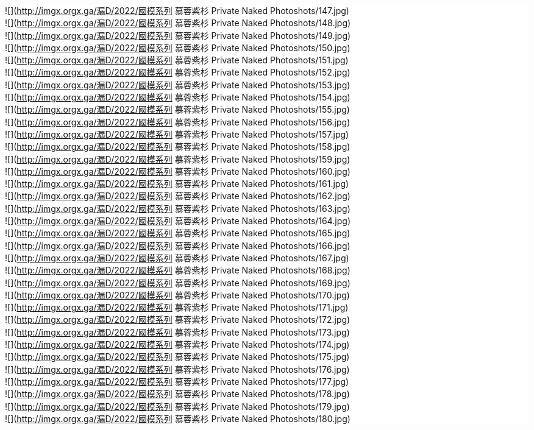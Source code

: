 ![](http://imgx.orgx.ga/漏D/2022/國模系列 慕蓉紫杉 Private Naked Photoshots/147.jpg) <br> ![](http://imgx.orgx.ga/漏D/2022/國模系列 慕蓉紫杉 Private Naked Photoshots/148.jpg) <br> ![](http://imgx.orgx.ga/漏D/2022/國模系列 慕蓉紫杉 Private Naked Photoshots/149.jpg) <br> ![](http://imgx.orgx.ga/漏D/2022/國模系列 慕蓉紫杉 Private Naked Photoshots/150.jpg) <br> ![](http://imgx.orgx.ga/漏D/2022/國模系列 慕蓉紫杉 Private Naked Photoshots/151.jpg) <br> ![](http://imgx.orgx.ga/漏D/2022/國模系列 慕蓉紫杉 Private Naked Photoshots/152.jpg) <br> ![](http://imgx.orgx.ga/漏D/2022/國模系列 慕蓉紫杉 Private Naked Photoshots/153.jpg) <br> ![](http://imgx.orgx.ga/漏D/2022/國模系列 慕蓉紫杉 Private Naked Photoshots/154.jpg) <br> ![](http://imgx.orgx.ga/漏D/2022/國模系列 慕蓉紫杉 Private Naked Photoshots/155.jpg) <br> ![](http://imgx.orgx.ga/漏D/2022/國模系列 慕蓉紫杉 Private Naked Photoshots/156.jpg) <br> ![](http://imgx.orgx.ga/漏D/2022/國模系列 慕蓉紫杉 Private Naked Photoshots/157.jpg) <br> ![](http://imgx.orgx.ga/漏D/2022/國模系列 慕蓉紫杉 Private Naked Photoshots/158.jpg) <br> ![](http://imgx.orgx.ga/漏D/2022/國模系列 慕蓉紫杉 Private Naked Photoshots/159.jpg) <br> ![](http://imgx.orgx.ga/漏D/2022/國模系列 慕蓉紫杉 Private Naked Photoshots/160.jpg) <br> ![](http://imgx.orgx.ga/漏D/2022/國模系列 慕蓉紫杉 Private Naked Photoshots/161.jpg) <br> ![](http://imgx.orgx.ga/漏D/2022/國模系列 慕蓉紫杉 Private Naked Photoshots/162.jpg) <br> ![](http://imgx.orgx.ga/漏D/2022/國模系列 慕蓉紫杉 Private Naked Photoshots/163.jpg) <br> ![](http://imgx.orgx.ga/漏D/2022/國模系列 慕蓉紫杉 Private Naked Photoshots/164.jpg) <br> ![](http://imgx.orgx.ga/漏D/2022/國模系列 慕蓉紫杉 Private Naked Photoshots/165.jpg) <br> ![](http://imgx.orgx.ga/漏D/2022/國模系列 慕蓉紫杉 Private Naked Photoshots/166.jpg) <br> ![](http://imgx.orgx.ga/漏D/2022/國模系列 慕蓉紫杉 Private Naked Photoshots/167.jpg) <br> ![](http://imgx.orgx.ga/漏D/2022/國模系列 慕蓉紫杉 Private Naked Photoshots/168.jpg) <br> ![](http://imgx.orgx.ga/漏D/2022/國模系列 慕蓉紫杉 Private Naked Photoshots/169.jpg) <br> ![](http://imgx.orgx.ga/漏D/2022/國模系列 慕蓉紫杉 Private Naked Photoshots/170.jpg) <br> ![](http://imgx.orgx.ga/漏D/2022/國模系列 慕蓉紫杉 Private Naked Photoshots/171.jpg) <br> ![](http://imgx.orgx.ga/漏D/2022/國模系列 慕蓉紫杉 Private Naked Photoshots/172.jpg) <br> ![](http://imgx.orgx.ga/漏D/2022/國模系列 慕蓉紫杉 Private Naked Photoshots/173.jpg) <br> ![](http://imgx.orgx.ga/漏D/2022/國模系列 慕蓉紫杉 Private Naked Photoshots/174.jpg) <br> ![](http://imgx.orgx.ga/漏D/2022/國模系列 慕蓉紫杉 Private Naked Photoshots/175.jpg) <br> ![](http://imgx.orgx.ga/漏D/2022/國模系列 慕蓉紫杉 Private Naked Photoshots/176.jpg) <br> ![](http://imgx.orgx.ga/漏D/2022/國模系列 慕蓉紫杉 Private Naked Photoshots/177.jpg) <br> ![](http://imgx.orgx.ga/漏D/2022/國模系列 慕蓉紫杉 Private Naked Photoshots/178.jpg) <br> ![](http://imgx.orgx.ga/漏D/2022/國模系列 慕蓉紫杉 Private Naked Photoshots/179.jpg) <br> ![](http://imgx.orgx.ga/漏D/2022/國模系列 慕蓉紫杉 Private Naked Photoshots/180.jpg) <br>